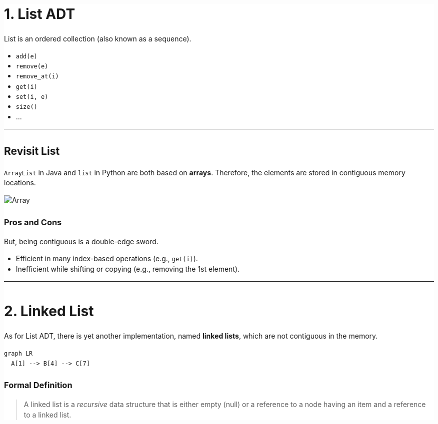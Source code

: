 
# 1. List ADT

List is an ordered collection (also known as a sequence).

- `add(e)`
- `remove(e)`
- `remove_at(i)`
- `get(i)`
- `set(i, e)`
- `size()`
- ...

---

## Revisit List <arcticons-lookofdisapproval />

`ArrayList` in Java and `list` in Python are both based on **arrays**. Therefore, the elements are stored in <span class="text-red">contiguous</span> memory locations.

<div class="flex justify-center items-center h-200px mt-8px">
    <img src="/week5/array.png" class="h-full" alt="Array"/>
</div>

<v-click>

### Pros and Cons <arcticons-myswordforandroid />

But, being contiguous is a double-edge sword.

- Efficient in many index-based operations (e.g., `get(i)`).
- Inefficient while shifting or copying (e.g., removing the 1st element).

</v-click>

---

# 2. Linked List

As for List ADT, there is yet another implementation, named **linked lists**, which are not contiguous in the memory.

```mermaid
graph LR
  A[1] --> B[4] --> C[7]

```

<v-click>

### Formal Definition <arcticons-define />

> A linked list is a _recursive_ data structure that is either empty (null) or a reference to a node having an item and a reference to a linked list.
